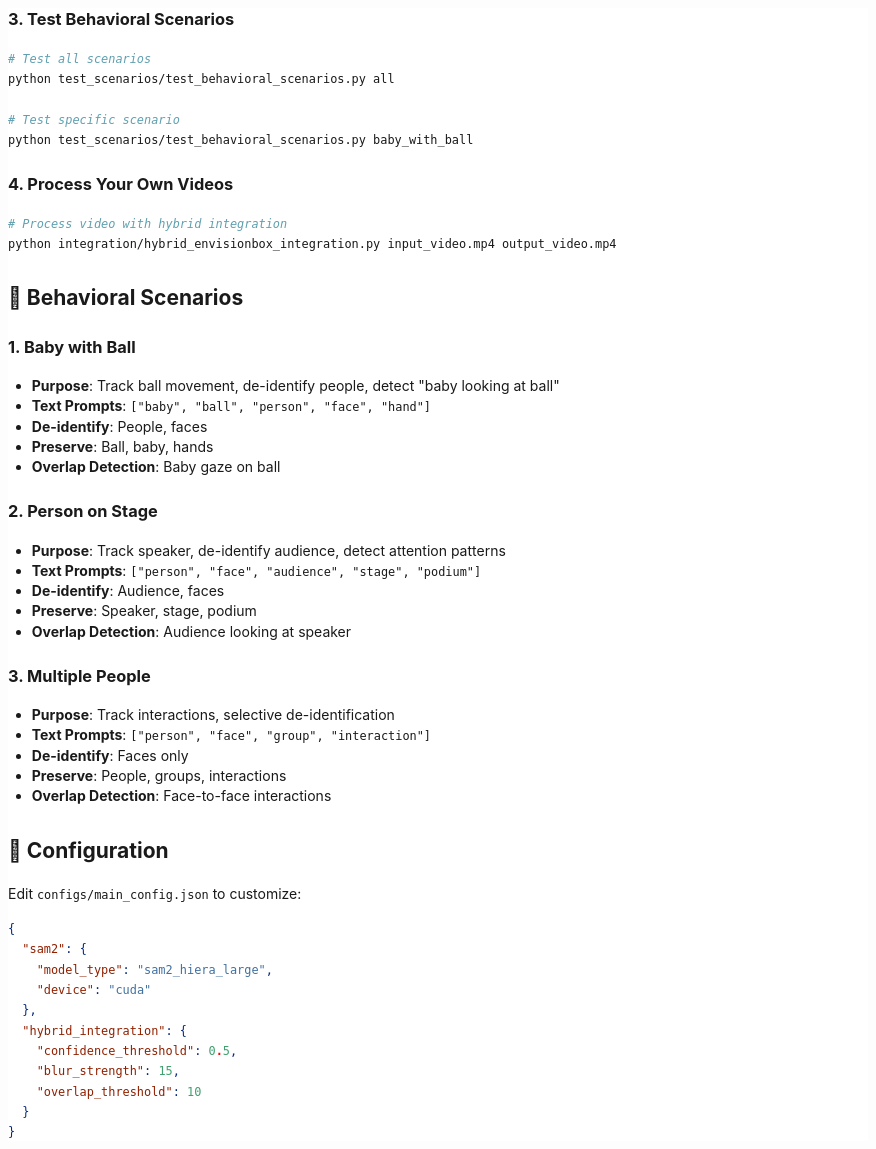 ### 3. Test Behavioral Scenarios

```bash
# Test all scenarios
python test_scenarios/test_behavioral_scenarios.py all

# Test specific scenario
python test_scenarios/test_behavioral_scenarios.py baby_with_ball
```

### 4. Process Your Own Videos

```bash
# Process video with hybrid integration
python integration/hybrid_envisionbox_integration.py input_video.mp4 output_video.mp4
```

## 🧪 Behavioral Scenarios

### 1. Baby with Ball
- **Purpose**: Track ball movement, de-identify people, detect "baby looking at ball"
- **Text Prompts**: `["baby", "ball", "person", "face", "hand"]`
- **De-identify**: People, faces
- **Preserve**: Ball, baby, hands
- **Overlap Detection**: Baby gaze on ball

### 2. Person on Stage
- **Purpose**: Track speaker, de-identify audience, detect attention patterns
- **Text Prompts**: `["person", "face", "audience", "stage", "podium"]`
- **De-identify**: Audience, faces
- **Preserve**: Speaker, stage, podium
- **Overlap Detection**: Audience looking at speaker

### 3. Multiple People
- **Purpose**: Track interactions, selective de-identification
- **Text Prompts**: `["person", "face", "group", "interaction"]`
- **De-identify**: Faces only
- **Preserve**: People, groups, interactions
- **Overlap Detection**: Face-to-face interactions

## 🔧 Configuration

Edit `configs/main_config.json` to customize:

```json
{
  "sam2": {
    "model_type": "sam2_hiera_large",
    "device": "cuda"
  },
  "hybrid_integration": {
    "confidence_threshold": 0.5,
    "blur_strength": 15,
    "overlap_threshold": 10
  }
}
```
